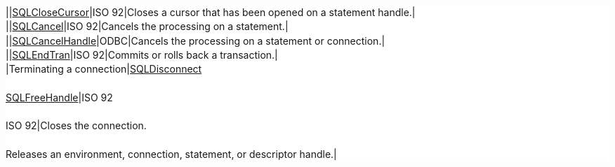 ||[SQLCloseCursor](../../../odbc/reference/syntax/sqlclosecursor-function.md)|ISO 92|Closes a cursor that has been opened on a statement handle.|  
||[SQLCancel](../../../odbc/reference/syntax/sqlcancel-function.md)|ISO 92|Cancels the processing on a statement.|  
||[SQLCancelHandle](../../../odbc/reference/syntax/sqlcancelhandle-function.md)|ODBC|Cancels the processing on a statement or connection.|  
||[SQLEndTran](../../../odbc/reference/syntax/sqlendtran-function.md)|ISO 92|Commits or rolls back a transaction.|  
|Terminating a connection|[SQLDisconnect](../../../odbc/reference/syntax/sqldisconnect-function.md)<br /><br /> [SQLFreeHandle](../../../odbc/reference/syntax/sqlfreehandle-function.md)|ISO 92<br /><br /> ISO 92|Closes the connection.<br /><br /> Releases an environment, connection, statement, or descriptor handle.|
